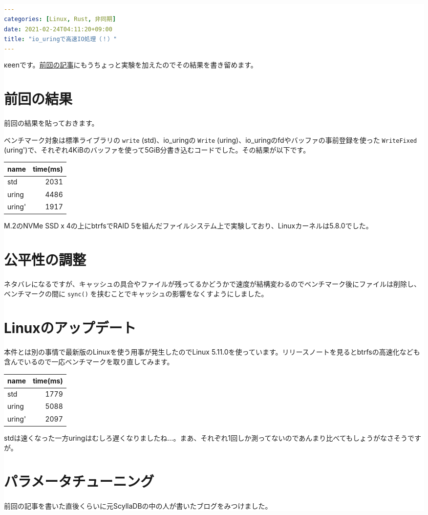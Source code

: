 ```yaml
---
categories: [Linux, Rust, 非同期]
date: 2021-02-24T04:11:20+09:00
title: "io_uringで高速IO処理（！）"
---
```


κeenです。[前回の記事](/blog/2021/02/08/io_uringdekousokuioshori___/)にもうちょっと実験を加えたのでその結果を書き留めます。



# 前回の結果

前回の結果を貼っておきます。

ベンチマーク対象は標準ライブラリの `write` (std)、io_uringの `Write` (uring)、io_uringのfdやバッファの事前登録を使った `WriteFixed` (uring')で、それぞれ4KiBのバッファを使って5GiB分書き込むコードでした。その結果が以下です。


| name   | time(ms) |
|--------|---------:|
| std    |     2031 |
| uring	 |     4486 |
| uring' |     1917 |

M.2のNVMe SSD x 4の上にbtrfsでRAID 5を組んだファイルシステム上で実験しており、Linuxカーネルは5.8.0でした。

# 公平性の調整

ネタバレになるですが、キャッシュの具合やファイルが残ってるかどうかで速度が結構変わるのでベンチマーク後にファイルは削除し、ベンチマークの間に `sync()` を挟むことでキャッシュの影響をなくすようにしました。

# Linuxのアップデート

本件とは別の事情で最新版のLinuxを使う用事が発生したのでLinux 5.11.0を使っています。リリースノートを見るとbtrfsの高速化なども含んでいるので一応ベンチマークを取り直してみます。

| name   | time(ms) |
|--------|---------:|
| std    |     1779 |
| uring	 |     5088 |
| uring' |     2097 |

stdは速くなった一方uringはむしろ遅くなりましたね…。まあ、それぞれ1回しか測ってないのであんまり比べてもしょうがなさそうですが。

# パラメータチューニング

前回の記事を書いた直後くらいに元ScyllaDBの中の人が書いたブログをみつけました。
